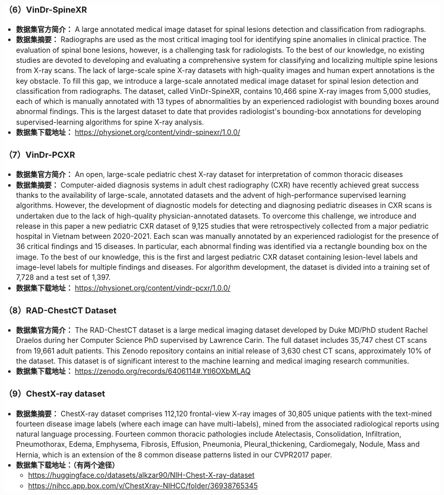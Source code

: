 ### （6）VinDr-SpineXR
- **数据集官方简介：**
  A large annotated medical image dataset for spinal lesions detection and classification from radiographs.
- **数据集摘要：**
  Radiographs are used as the most critical imaging tool for identifying spine anomalies in clinical practice. The evaluation of spinal bone lesions, however, is a challenging task for radiologists. To the best of our knowledge, no existing studies are devoted to developing and evaluating a comprehensive system for classifying and localizing multiple spine lesions from X-ray scans. The lack of large-scale spine X-ray datasets with high-quality images and human expert annotations is the key obstacle. To fill this gap, we introduce a large-scale annotated medical image dataset for spinal lesion detection and classification from radiographs. The dataset, called VinDr-SpineXR, contains 10,466 spine X-ray images from 5,000 studies, each of which is manually annotated with 13 types of abnormalities by an experienced radiologist with bounding boxes around abnormal findings. This is the largest dataset to date that provides radiologist's bounding-box annotations for developing supervised-learning algorithms for spine X-ray analysis.
- **数据集下载地址：**
  https://physionet.org/content/vindr-spinexr/1.0.0/

### （7）VinDr-PCXR
- **数据集官方简介：**
  An open, large-scale pediatric chest X-ray dataset for interpretation of common thoracic diseases
- **数据集摘要：**
  Computer-aided diagnosis systems in adult chest radiography (CXR) have recently achieved great success thanks to the availability of large-scale, annotated datasets and the advent of high-performance supervised learning algorithms. However, the development of diagnostic models for detecting and diagnosing pediatric diseases in CXR scans is undertaken due to the lack of high-quality physician-annotated datasets. To overcome this challenge, we introduce and release in this paper a new pediatric CXR dataset of 9,125 studies that were retrospectively collected from a major pediatric hospital in Vietnam between 2020-2021. Each scan was manually annotated by an experienced radiologist for the presence of 36 critical findings and 15 diseases. In particular, each abnormal finding was identified via a rectangle bounding box on the image. To the best of our knowledge, this is the first and largest pediatric CXR dataset containing lesion-level labels and image-level labels for multiple findings and diseases. For algorithm development, the dataset is divided into a training set of 7,728 and a test set of 1,397.
- **数据集下载地址：**
  https://physionet.org/content/vindr-pcxr/1.0.0/

### （8）RAD-ChestCT Dataset
- **数据集官方简介：**
  The RAD-ChestCT dataset is a large medical imaging dataset developed by Duke MD/PhD student Rachel Draelos during her Computer Science PhD supervised by Lawrence Carin. The full dataset includes 35,747 chest CT scans from 19,661 adult patients. This Zenodo repository contains an initial release of 3,630 chest CT scans, approximately 10% of the dataset. This dataset is of significant interest to the machine learning and medical imaging research communities.
- **数据集下载地址：**
  https://zenodo.org/records/6406114#.Ytl6OXbMLAQ

### （9）ChestX-ray dataset
- **数据集摘要：**
  ChestX-ray dataset comprises 112,120 frontal-view X-ray images of 30,805 unique patients with the text-mined fourteen disease image labels (where each image can have multi-labels), mined from the associated radiological reports using natural language processing. Fourteen common thoracic pathologies include Atelectasis, Consolidation, Infiltration, Pneumothorax, Edema, Emphysema, Fibrosis, Effusion, Pneumonia, Pleural_thickening, Cardiomegaly, Nodule, Mass and Hernia, which is an extension of the 8 common disease patterns listed in our CVPR2017 paper.
- **数据集下载地址：（有两个途径）**
  - https://huggingface.co/datasets/alkzar90/NIH-Chest-X-ray-dataset
  - https://nihcc.app.box.com/v/ChestXray-NIHCC/folder/36938765345
